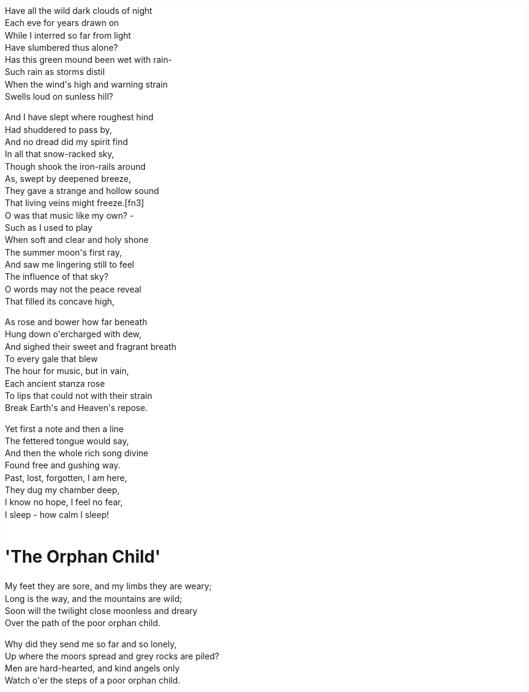 Have all the wild dark clouds of night <br>
Each eve for years drawn on<br>
While I interred so far from light <br>
Have slumbered thus alone?<br>
Has this green mound been wet with rain-<br>
Such rain as storms distil<br>
When the wind's high and warning strain<br>
Swells loud on sunless hill?<br>

And I have slept where roughest hind<br>
Had shuddered to pass by,<br>
And no dread did my spirit find<br>
In all that snow-racked sky,<br>
Though shook the iron-rails around<br>
As, swept by deepened breeze, <br>
They gave a strange and hollow sound<br>
That living veins might freeze.[fn3]<br>
O was that music like my own? -<br>
Such as I used to play<br>
When soft and clear and holy shone<br>
The summer moon's first ray, <br>
And saw me lingering still to feel<br>
The influence of that sky?<br>
O words may not the peace reveal <br>
That filled its concave high,<br>

As rose and bower how far beneath<br>
Hung down o'ercharged with dew,<br>
And sighed their sweet and fragrant breath<br>
To every gale that blew<br>
The hour for music, but in vain,<br>
Each ancient stanza rose<br>
To lips that could not with their strain<br>
Break Earth's and Heaven's repose. <br>

Yet first a note and then a line <br>
The fettered tongue would say,<br>
And then the whole rich song divine<br>
Found free and gushing way.<br>
Past, lost, forgotten, I am here, <br>
They dug my chamber deep,<br>
I know no hope, I feel no fear,<br>
I sleep - how calm I sleep!<br>

# 'The Orphan Child'
My feet they are sore, and my limbs they are weary;<br>
Long is the way, and the mountains are wild;<br>
Soon will the twilight close moonless and dreary<br>
Over the path of the poor orphan child.<br>

Why did they send me so far and so lonely,<br>
Up where the moors spread and grey rocks are piled?<br>
Men are hard-hearted, and kind angels only <br>
Watch o'er the steps of a poor orphan child.<br>


[^1]: This is not where the full poem ends. This is just the edition that is usually published.   
[^2]: Her language is also something that she purposfully tried to make sound masculine so that she could publish in peace without judgement from people for being a female writer.   
[^3]: Charlotte Brontë's language was always descriptive and world changing. She wanted to transport you to a different world.   